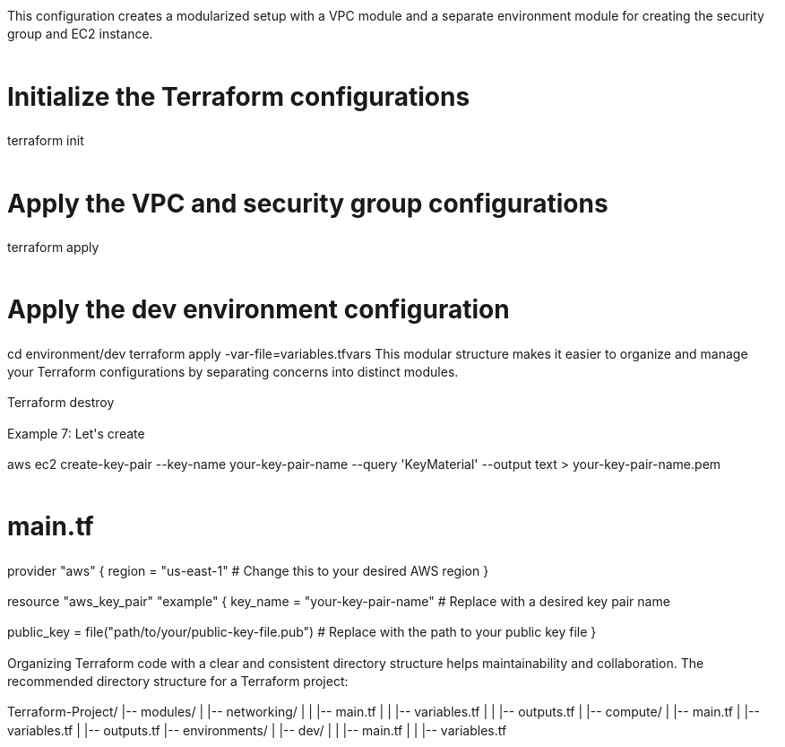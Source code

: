 
This configuration creates a modularized setup with a VPC module and a separate environment module for creating the security group and EC2 instance.

# Initialize the Terraform configurations
terraform init

# Apply the VPC and security group configurations
terraform apply

# Apply the dev environment configuration
cd environment/dev
terraform apply -var-file=variables.tfvars
This modular structure makes it easier to organize and manage your Terraform configurations by separating concerns into distinct modules.

Terraform destroy


Example 7:
Let's create 

aws ec2 create-key-pair --key-name your-key-pair-name --query 'KeyMaterial' --output text > your-key-pair-name.pem

# main.tf

provider "aws" {
  region = "us-east-1"  # Change this to your desired AWS region
}

resource "aws_key_pair" "example" {
  key_name = "your-key-pair-name"  # Replace with a desired key pair name

  public_key = file("path/to/your/public-key-file.pub")  # Replace with the path to your public key file
}






Organizing Terraform code with a clear and consistent directory structure helps maintainability and collaboration. The recommended directory structure for a Terraform project:

Terraform-Project/
|-- modules/
|   |-- networking/
|   |   |-- main.tf
|   |   |-- variables.tf
|   |   |-- outputs.tf
|   |-- compute/
|       |-- main.tf
|       |-- variables.tf
|       |-- outputs.tf
|-- environments/
|   |-- dev/
|   |   |-- main.tf
|   |   |-- variables.tf